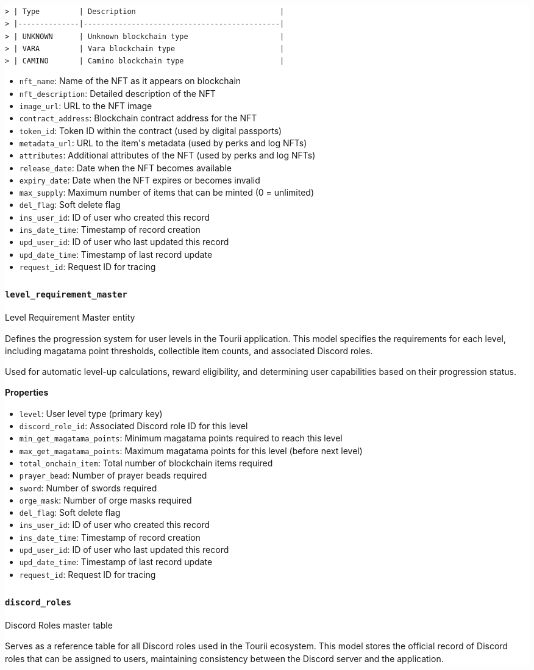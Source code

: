     > | Type         | Description                                 |
    > |--------------|---------------------------------------------|
    > | UNKNOWN      | Unknown blockchain type                     |
    > | VARA         | Vara blockchain type                        |
    > | CAMINO       | Camino blockchain type                      |
  - `nft_name`: Name of the NFT as it appears on blockchain
  - `nft_description`: Detailed description of the NFT
  - `image_url`: URL to the NFT image
  - `contract_address`: Blockchain contract address for the NFT
  - `token_id`: Token ID within the contract (used by digital passports)
  - `metadata_url`: URL to the item's metadata (used by perks and log NFTs)
  - `attributes`: Additional attributes of the NFT (used by perks and log NFTs)
  - `release_date`: Date when the NFT becomes available
  - `expiry_date`: Date when the NFT expires or becomes invalid
  - `max_supply`: Maximum number of items that can be minted (0 = unlimited)
  - `del_flag`: Soft delete flag
  - `ins_user_id`: ID of user who created this record
  - `ins_date_time`: Timestamp of record creation
  - `upd_user_id`: ID of user who last updated this record
  - `upd_date_time`: Timestamp of last record update
  - `request_id`: Request ID for tracing

### `level_requirement_master`
Level Requirement Master entity

Defines the progression system for user levels in the Tourii application.
This model specifies the requirements for each level, including magatama
point thresholds, collectible item counts, and associated Discord roles.

Used for automatic level-up calculations, reward eligibility, and
determining user capabilities based on their progression status.

**Properties**
  - `level`: User level type (primary key)
  - `discord_role_id`: Associated Discord role ID for this level
  - `min_get_magatama_points`: Minimum magatama points required to reach this level
  - `max_get_magatama_points`: Maximum magatama points for this level (before next level)
  - `total_onchain_item`: Total number of blockchain items required
  - `prayer_bead`: Number of prayer beads required
  - `sword`: Number of swords required
  - `orge_mask`: Number of orge masks required
  - `del_flag`: Soft delete flag
  - `ins_user_id`: ID of user who created this record
  - `ins_date_time`: Timestamp of record creation
  - `upd_user_id`: ID of user who last updated this record
  - `upd_date_time`: Timestamp of last record update
  - `request_id`: Request ID for tracing

### `discord_roles`
Discord Roles master table

Serves as a reference table for all Discord roles used in the Tourii ecosystem.
This model stores the official record of Discord roles that can be assigned
to users, maintaining consistency between the Discord server and the application.
